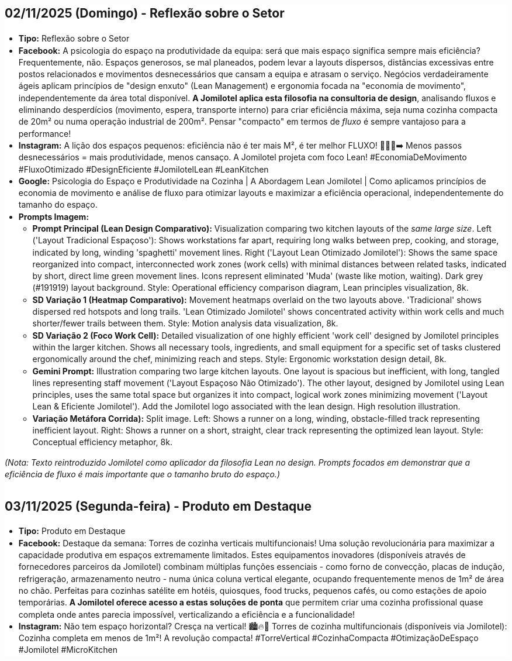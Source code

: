 ## 02/11/2025 (Domingo) - Reflexão sobre o Setor

*   **Tipo:** Reflexão sobre o Setor
*   **Facebook:** A psicologia do espaço na produtividade da equipa: será que mais espaço significa sempre mais eficiência? Frequentemente, não. Espaços generosos, se mal planeados, podem levar a layouts dispersos, distâncias excessivas entre postos relacionados e movimentos desnecessários que cansam a equipa e atrasam o serviço. Negócios verdadeiramente ágeis aplicam princípios de "design enxuto" (Lean Management) e ergonomia focada na "economia de movimento", independentemente da área total disponível. **A Jomilotel aplica esta filosofia na consultoria de design**, analisando fluxos e eliminando desperdícios (movimento, espera, transporte interno) para criar eficiência máxima, seja numa cozinha compacta de 20m² ou numa operação industrial de 200m². Pensar "compacto" em termos de *fluxo* é sempre vantajoso para a performance!
*   **Instagram:** A lição dos espaços pequenos: eficiência não é ter mais M², é ter melhor FLUXO! 🧠🚶‍♀️➡️ Menos passos desnecessários = mais produtividade, menos cansaço. A Jomilotel projeta com foco Lean! #EconomiaDeMovimento #FluxoOtimizado #DesignEficiente #JomilotelLean #LeanKitchen
*   **Google:** Psicologia do Espaço e Produtividade na Cozinha | A Abordagem Lean Jomilotel | Como aplicamos princípios de economia de movimento e análise de fluxo para otimizar layouts e maximizar a eficiência operacional, independentemente do tamanho do espaço.
*   **Prompts Imagem:**
    *   **Prompt Principal (Lean Design Comparativo):** Visualization comparing two kitchen layouts of the *same large size*. Left ('Layout Tradicional Espaçoso'): Shows workstations far apart, requiring long walks between prep, cooking, and storage, indicated by long, winding 'spaghetti' movement lines. Right ('Layout Lean Otimizado Jomilotel'): Shows the same space reorganized into compact, interconnected work zones (work cells) with minimal distances between related tasks, indicated by short, direct lime green movement lines. Icons represent eliminated 'Muda' (waste like motion, waiting). Dark grey (#191919) layout background. Style: Operational efficiency comparison diagram, Lean principles visualization, 8k.
    *   **SD Variação 1 (Heatmap Comparativo):** Movement heatmaps overlaid on the two layouts above. 'Tradicional' shows dispersed red hotspots and long trails. 'Lean Otimizado Jomilotel' shows concentrated activity within work cells and much shorter/fewer trails between them. Style: Motion analysis data visualization, 8k.
    *   **SD Variação 2 (Foco Work Cell):** Detailed visualization of one highly efficient 'work cell' designed by Jomilotel principles within the larger kitchen. Shows all necessary tools, ingredients, and small equipment for a specific set of tasks clustered ergonomically around the chef, minimizing reach and steps. Style: Ergonomic workstation design detail, 8k.
    *   **Gemini Prompt:** Illustration comparing two large kitchen layouts. One layout is spacious but inefficient, with long, tangled lines representing staff movement ('Layout Espaçoso Não Otimizado'). The other layout, designed by Jomilotel using Lean principles, uses the same total space but organizes it into compact, logical work zones minimizing movement ('Layout Lean & Eficiente Jomilotel'). Add the Jomilotel logo associated with the lean design. High resolution illustration.
    *   **Variação Metáfora Corrida):** Split image. Left: Shows a runner on a long, winding, obstacle-filled track representing inefficient layout. Right: Shows a runner on a short, straight, clear track representing the optimized lean layout. Style: Conceptual efficiency metaphor, 8k.

*(Nota: Texto reintroduzido Jomilotel como aplicador da filosofia Lean no design. Prompts focados em demonstrar que a eficiência de fluxo é mais importante que o tamanho bruto do espaço.)*

## 03/11/2025 (Segunda-feira) - Produto em Destaque

*   **Tipo:** Produto em Destaque
*   **Facebook:** Destaque da semana: Torres de cozinha verticais multifuncionais! Uma solução revolucionária para maximizar a capacidade produtiva em espaços extremamente limitados. Estes equipamentos inovadores (disponíveis através de fornecedores parceiros da Jomilotel) combinam múltiplas funções essenciais - como forno de convecção, placas de indução, refrigeração, armazenamento neutro - numa única coluna vertical elegante, ocupando frequentemente menos de 1m² de área no chão. Perfeitas para cozinhas satélite em hotéis, quiosques, food trucks, pequenos cafés, ou como estações de apoio temporárias. **A Jomilotel oferece acesso a estas soluções de ponta** que permitem criar uma cozinha profissional quase completa onde antes parecia impossível, verticalizando a eficiência e a funcionalidade!
*   **Instagram:** Não tem espaço horizontal? Cresça na vertical! 🏙️🔥🍜 Torres de cozinha multifuncionais (disponíveis via Jomilotel): Cozinha completa em menos de 1m²! A revolução compacta! #TorreVertical #CozinhaCompacta #OtimizaçãoDeEspaço #Jomilotel #MicroKitchen